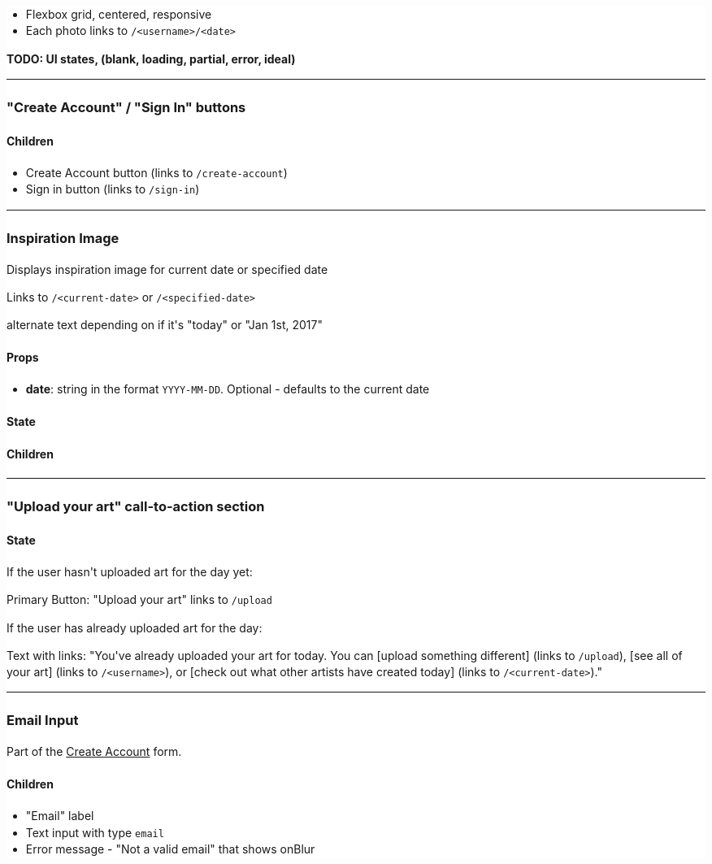 -   Flexbox grid, centered, responsive
-   Each photo links to `/<username>/<date>`

**TODO: UI states, (blank, loading, partial, error, ideal)**

--------------------------------------------------------------------------------

### "Create Account" / "Sign In" buttons

#### Children

-   Create Account button (links to `/create-account`)
-   Sign in button (links to `/sign-in`)

--------------------------------------------------------------------------------

### Inspiration Image

Displays inspiration image for current date or specified date

Links to `/<current-date>` or `/<specified-date>`

alternate text depending on if it's "today" or "Jan 1st, 2017"

#### Props

-   **date**: string in the format `YYYY-MM-DD`. Optional - defaults to the current date

#### State

#### Children

--------------------------------------------------------------------------------

### "Upload your art" call-to-action section

#### State

If the user hasn't uploaded art for the day yet:

Primary Button: "Upload your art" links to `/upload`

If the user has already uploaded art for the day:

Text with links: "You've already uploaded your art for today. You can [upload something different] (links to `/upload`), [see all of your art] (links to `/<username>`), or [check out what other artists have created today] (links to `/<current-date>`)."

--------------------------------------------------------------------------------

### Email Input

Part of the [Create Account](#create-account-view) form.

#### Children

-   "Email" label
-   Text input with type `email`
-   Error message - "Not a valid email" that shows onBlur
